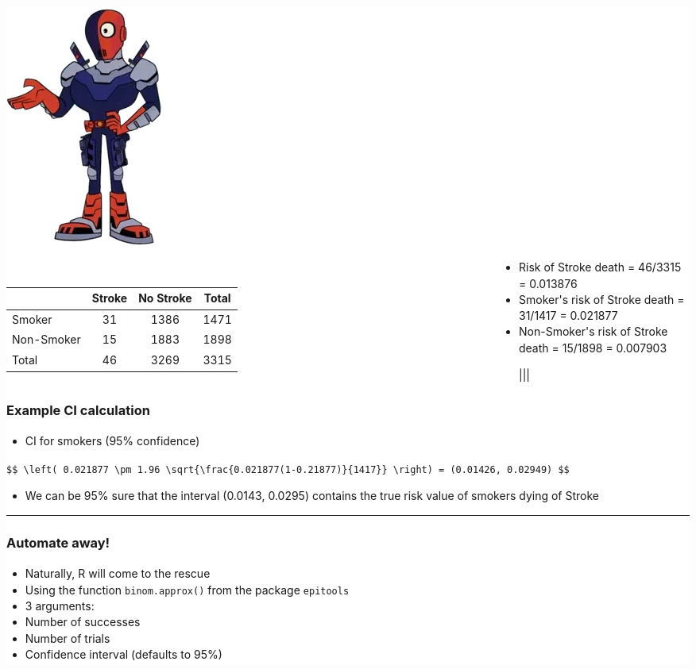 ![Deathstroke](C03_assets/deathstroke.webp)

</div>

<div class="fragment" data-fragment-index="1" style="float:left; width:75%;">
</br>

|           |  Stroke | No Stroke | Total|
| :----     |:----:|:------:|:----:|
| Smoker    | 31   |  1386  | 1471 |
| Non-Smoker| 15   |  1883  | 1898 |
| Total     | 46   |  3269  | 3315 |

</div>

* &shy;Risk of Stroke death = 46/3315 = 0.013876
* &shy;Smoker's risk of Stroke death = 31/1417 = 0.021877
* &shy;Non-Smoker's risk of Stroke death = 15/1898 = 0.007903

|||

### Example CI calculation

* &shy;CI for smokers (95% confidence)

&shy;`$$ \left( 0.021877 \pm 1.96 \sqrt{\frac{0.021877(1-0.21877)}{1417}} \right) = (0.01426, 0.02949) $$`

* &shy;We can be 95% sure that the interval (0.0143, 0.0295) contains the true risk value of smokers dying of Stroke

---

### Automate away!

* &shy;Naturally, R will come to the rescue
* &shy;Using the function `binom.approx()` from the package `epitools`
 * &shy;3 arguments:
  * &shy;Number of successes
  * &shy;Number of trials
  * &shy;Confidence interval (defaults to 95%)
